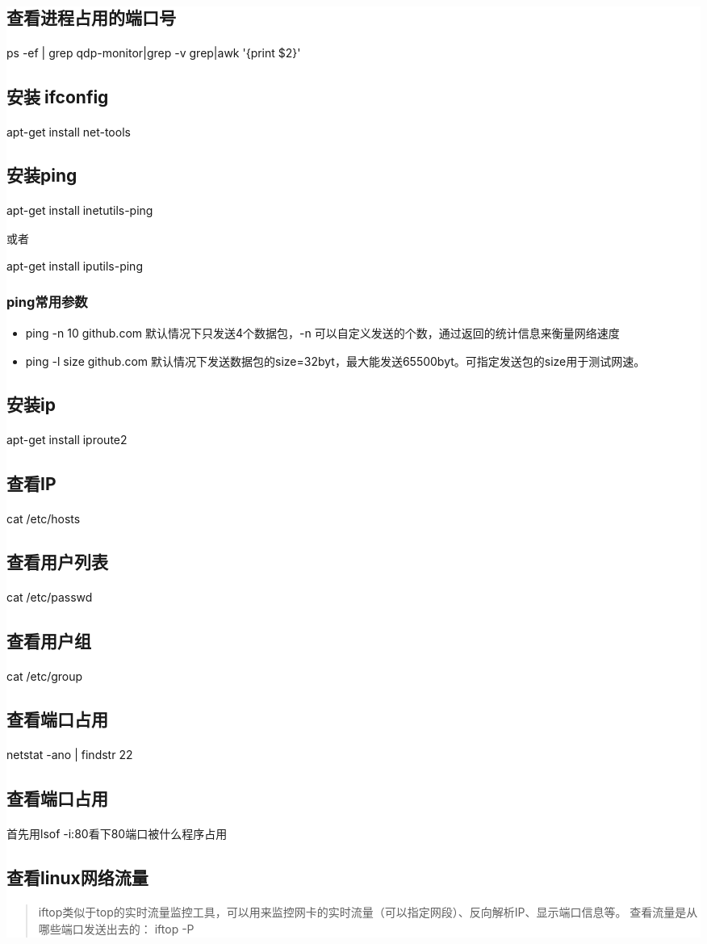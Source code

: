 ## 查看进程占用的端口号

ps -ef | grep qdp-monitor|grep -v grep|awk '{print $2}'

## 安装 ifconfig

apt-get install net-tools

## 安装ping

apt-get install inetutils-ping

或者 

apt-get install iputils-ping

### ping常用参数

- ping -n 10 github.com  默认情况下只发送4个数据包，-n 可以自定义发送的个数，通过返回的统计信息来衡量网络速度

- ping -l size github.com 默认情况下发送数据包的size=32byt，最大能发送65500byt。可指定发送包的size用于测试网速。

## 安装ip

apt-get install iproute2


## 查看IP

cat /etc/hosts


## 查看用户列表

cat /etc/passwd

## 查看用户组

cat /etc/group

## 查看端口占用

netstat -ano | findstr 22

## 查看端口占用

首先用lsof -i:80看下80端口被什么程序占用


## 查看linux网络流量
> iftop类似于top的实时流量监控工具，可以用来监控网卡的实时流量（可以指定网段）、反向解析IP、显示端口信息等。
查看流量是从哪些端口发送出去的：
iftop -P
